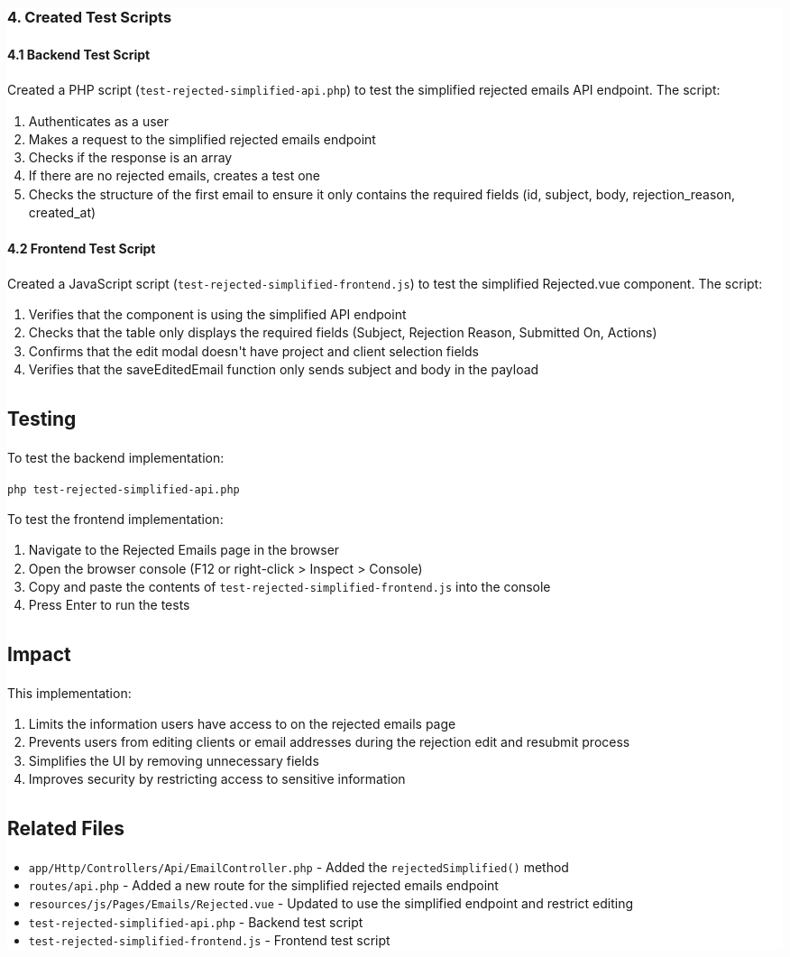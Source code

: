 ### 4. Created Test Scripts

#### 4.1 Backend Test Script

Created a PHP script (`test-rejected-simplified-api.php`) to test the simplified rejected emails API endpoint. The script:

1. Authenticates as a user
2. Makes a request to the simplified rejected emails endpoint
3. Checks if the response is an array
4. If there are no rejected emails, creates a test one
5. Checks the structure of the first email to ensure it only contains the required fields (id, subject, body, rejection_reason, created_at)

#### 4.2 Frontend Test Script

Created a JavaScript script (`test-rejected-simplified-frontend.js`) to test the simplified Rejected.vue component. The script:

1. Verifies that the component is using the simplified API endpoint
2. Checks that the table only displays the required fields (Subject, Rejection Reason, Submitted On, Actions)
3. Confirms that the edit modal doesn't have project and client selection fields
4. Verifies that the saveEditedEmail function only sends subject and body in the payload

## Testing

To test the backend implementation:

```bash
php test-rejected-simplified-api.php
```

To test the frontend implementation:

1. Navigate to the Rejected Emails page in the browser
2. Open the browser console (F12 or right-click > Inspect > Console)
3. Copy and paste the contents of `test-rejected-simplified-frontend.js` into the console
4. Press Enter to run the tests

## Impact

This implementation:

1. Limits the information users have access to on the rejected emails page
2. Prevents users from editing clients or email addresses during the rejection edit and resubmit process
3. Simplifies the UI by removing unnecessary fields
4. Improves security by restricting access to sensitive information

## Related Files

- `app/Http/Controllers/Api/EmailController.php` - Added the `rejectedSimplified()` method
- `routes/api.php` - Added a new route for the simplified rejected emails endpoint
- `resources/js/Pages/Emails/Rejected.vue` - Updated to use the simplified endpoint and restrict editing
- `test-rejected-simplified-api.php` - Backend test script
- `test-rejected-simplified-frontend.js` - Frontend test script
